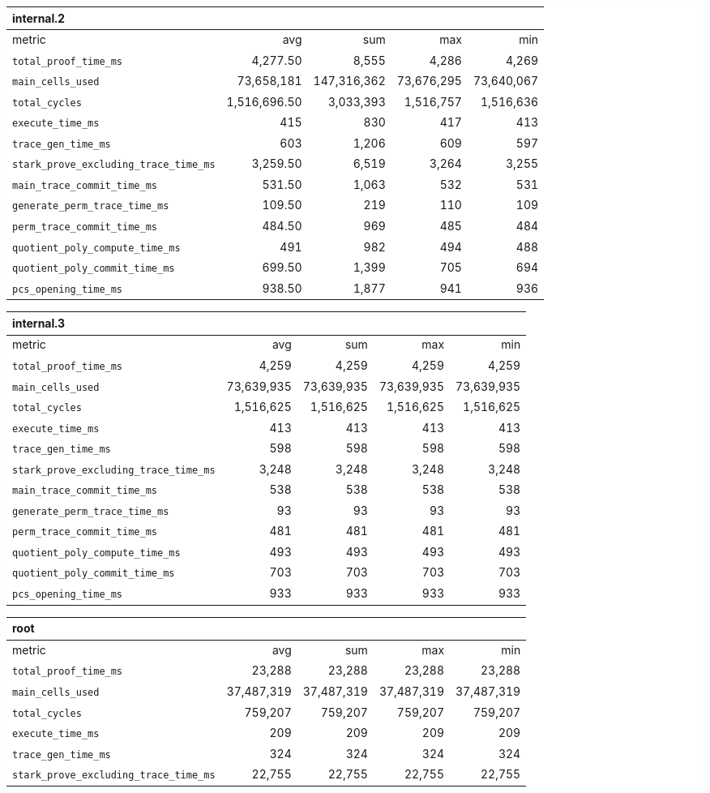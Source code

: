 | internal.2 |||||
|:---|---:|---:|---:|---:|
|metric|avg|sum|max|min|
| `total_proof_time_ms ` |  4,277.50 |  8,555 |  4,286 |  4,269 |
| `main_cells_used     ` |  73,658,181 |  147,316,362 |  73,676,295 |  73,640,067 |
| `total_cycles        ` |  1,516,696.50 |  3,033,393 |  1,516,757 |  1,516,636 |
| `execute_time_ms     ` |  415 |  830 |  417 |  413 |
| `trace_gen_time_ms   ` |  603 |  1,206 |  609 |  597 |
| `stark_prove_excluding_trace_time_ms` |  3,259.50 |  6,519 |  3,264 |  3,255 |
| `main_trace_commit_time_ms` |  531.50 |  1,063 |  532 |  531 |
| `generate_perm_trace_time_ms` |  109.50 |  219 |  110 |  109 |
| `perm_trace_commit_time_ms` |  484.50 |  969 |  485 |  484 |
| `quotient_poly_compute_time_ms` |  491 |  982 |  494 |  488 |
| `quotient_poly_commit_time_ms` |  699.50 |  1,399 |  705 |  694 |
| `pcs_opening_time_ms ` |  938.50 |  1,877 |  941 |  936 |

| internal.3 |||||
|:---|---:|---:|---:|---:|
|metric|avg|sum|max|min|
| `total_proof_time_ms ` |  4,259 |  4,259 |  4,259 |  4,259 |
| `main_cells_used     ` |  73,639,935 |  73,639,935 |  73,639,935 |  73,639,935 |
| `total_cycles        ` |  1,516,625 |  1,516,625 |  1,516,625 |  1,516,625 |
| `execute_time_ms     ` |  413 |  413 |  413 |  413 |
| `trace_gen_time_ms   ` |  598 |  598 |  598 |  598 |
| `stark_prove_excluding_trace_time_ms` |  3,248 |  3,248 |  3,248 |  3,248 |
| `main_trace_commit_time_ms` |  538 |  538 |  538 |  538 |
| `generate_perm_trace_time_ms` |  93 |  93 |  93 |  93 |
| `perm_trace_commit_time_ms` |  481 |  481 |  481 |  481 |
| `quotient_poly_compute_time_ms` |  493 |  493 |  493 |  493 |
| `quotient_poly_commit_time_ms` |  703 |  703 |  703 |  703 |
| `pcs_opening_time_ms ` |  933 |  933 |  933 |  933 |

| root |||||
|:---|---:|---:|---:|---:|
|metric|avg|sum|max|min|
| `total_proof_time_ms ` |  23,288 |  23,288 |  23,288 |  23,288 |
| `main_cells_used     ` |  37,487,319 |  37,487,319 |  37,487,319 |  37,487,319 |
| `total_cycles        ` |  759,207 |  759,207 |  759,207 |  759,207 |
| `execute_time_ms     ` |  209 |  209 |  209 |  209 |
| `trace_gen_time_ms   ` |  324 |  324 |  324 |  324 |
| `stark_prove_excluding_trace_time_ms` |  22,755 |  22,755 |  22,755 |  22,755 |